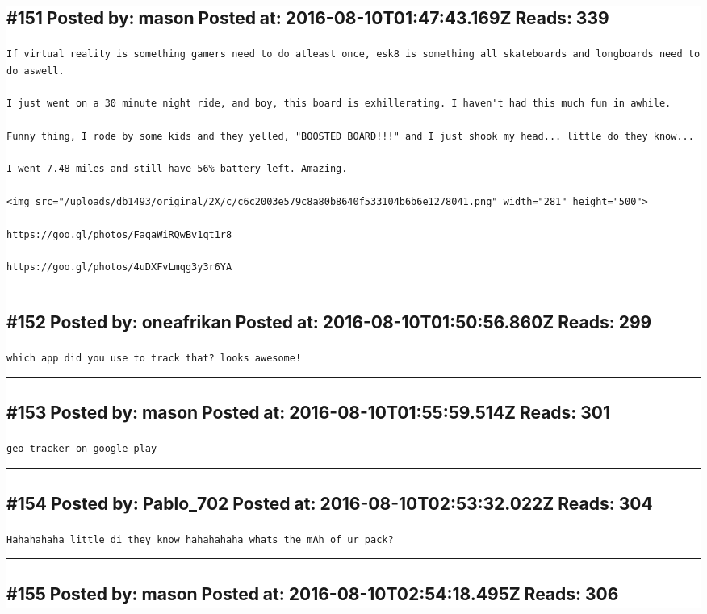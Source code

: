 ## \#151 Posted by: mason Posted at: 2016-08-10T01:47:43.169Z Reads: 339

```
If virtual reality is something gamers need to do atleast once, esk8 is something all skateboards and longboards need to do aswell.

I just went on a 30 minute night ride, and boy, this board is exhillerating. I haven't had this much fun in awhile.

Funny thing, I rode by some kids and they yelled, "BOOSTED BOARD!!!" and I just shook my head... little do they know...

I went 7.48 miles and still have 56% battery left. Amazing.

<img src="/uploads/db1493/original/2X/c/c6c2003e579c8a80b8640f533104b6b6e1278041.png" width="281" height="500">

https://goo.gl/photos/FaqaWiRQwBv1qt1r8

https://goo.gl/photos/4uDXFvLmqg3y3r6YA
```

---
## \#152 Posted by: oneafrikan Posted at: 2016-08-10T01:50:56.860Z Reads: 299

```
which app did you use to track that? looks awesome!
```

---
## \#153 Posted by: mason Posted at: 2016-08-10T01:55:59.514Z Reads: 301

```
geo tracker on google play
```

---
## \#154 Posted by: Pablo_702 Posted at: 2016-08-10T02:53:32.022Z Reads: 304

```
Hahahahaha little di they know hahahahaha whats the mAh of ur pack?
```

---
## \#155 Posted by: mason Posted at: 2016-08-10T02:54:18.495Z Reads: 306
